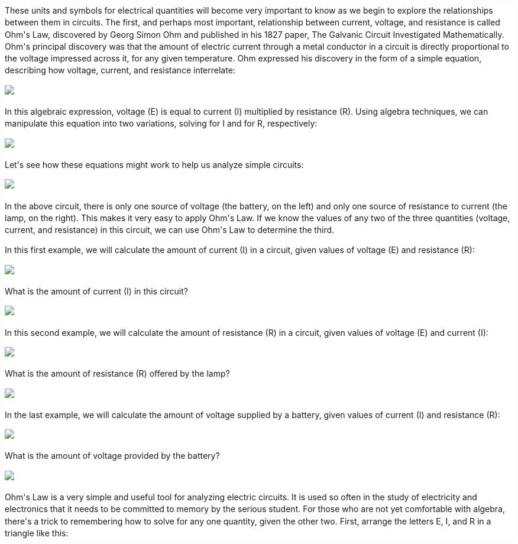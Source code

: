 These units and symbols for electrical quantities will become very important to know as we begin to explore the relationships between them in circuits. The first, and perhaps most important, relationship between current, voltage, and resistance is called Ohm's Law, discovered by Georg Simon Ohm and published in his 1827 paper, The Galvanic Circuit Investigated Mathematically. Ohm's principal discovery was that the amount of electric current through a metal conductor in a circuit is directly proportional to the voltage impressed across it, for any given temperature. Ohm expressed his discovery in the form of a simple equation, describing how voltage, current, and resistance interrelate:

![](http://www.ibiblio.org/kuphaldt/electricCircuits/DC/10002.png)

In this algebraic expression, voltage \(E\) is equal to current \(I\) multiplied by resistance \(R\). Using algebra techniques, we can manipulate this equation into two variations, solving for I and for R, respectively:

![](http://www.ibiblio.org/kuphaldt/electricCircuits/DC/10003.png)

Let's see how these equations might work to help us analyze simple circuits:

![](http://www.ibiblio.org/kuphaldt/electricCircuits/DC/00032.png)

In the above circuit, there is only one source of voltage \(the battery, on the left\) and only one source of resistance to current \(the lamp, on the right\). This makes it very easy to apply Ohm's Law. If we know the values of any two of the three quantities \(voltage, current, and resistance\) in this circuit, we can use Ohm's Law to determine the third.

In this first example, we will calculate the amount of current \(I\) in a circuit, given values of voltage \(E\) and resistance \(R\):

![](http://www.ibiblio.org/kuphaldt/electricCircuits/DC/00033.png)

What is the amount of current \(I\) in this circuit?

![](http://www.ibiblio.org/kuphaldt/electricCircuits/DC/10004.png)

In this second example, we will calculate the amount of resistance \(R\) in a circuit, given values of voltage \(E\) and current \(I\):

![](http://www.ibiblio.org/kuphaldt/electricCircuits/DC/00034.png)

What is the amount of resistance \(R\) offered by the lamp?

![](http://www.ibiblio.org/kuphaldt/electricCircuits/DC/10005.png)

In the last example, we will calculate the amount of voltage supplied by a battery, given values of current \(I\) and resistance \(R\):

![](http://www.ibiblio.org/kuphaldt/electricCircuits/DC/00035.png)

What is the amount of voltage provided by the battery?

![](http://www.ibiblio.org/kuphaldt/electricCircuits/DC/10006.png)

Ohm's Law is a very simple and useful tool for analyzing electric circuits. It is used so often in the study of electricity and electronics that it needs to be committed to memory by the serious student. For those who are not yet comfortable with algebra, there's a trick to remembering how to solve for any one quantity, given the other two. First, arrange the letters E, I, and R in a triangle like this:
